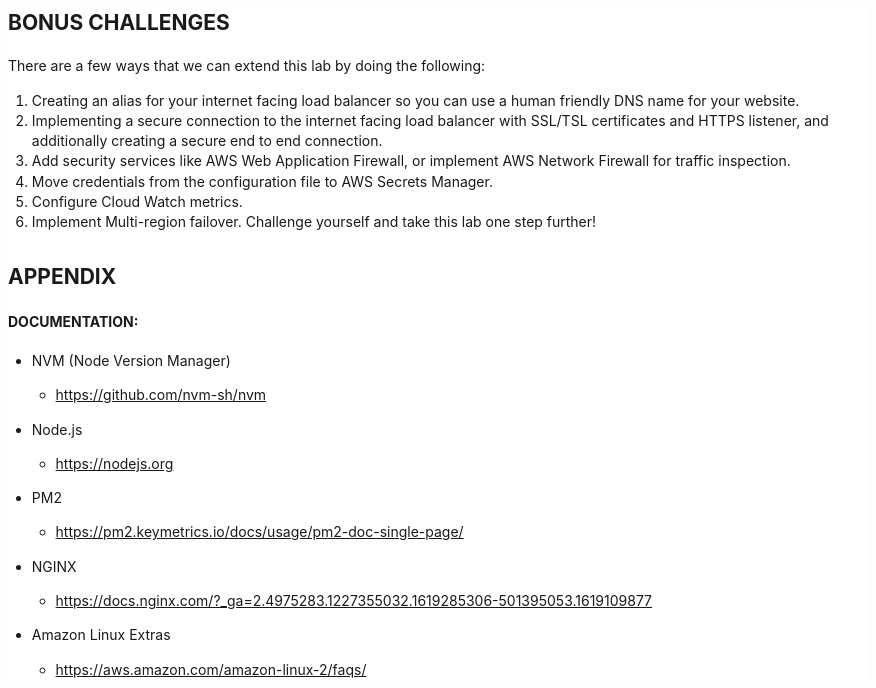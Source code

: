 ## BONUS CHALLENGES
There are a few ways that we can extend this lab by doing the following:
1. Creating an alias for your internet facing load balancer so you can use a human friendly
DNS name for your website.
1. Implementing a secure connection to the internet facing load balancer with SSL/TSL
certificates and HTTPS listener, and additionally creating a secure end to end connection.
1. Add security services like AWS Web Application Firewall, or implement AWS Network
Firewall for traffic inspection.
1. Move credentials from the configuration file to AWS Secrets Manager.
1. Configure Cloud Watch metrics.
1. Implement Multi-region failover.
Challenge yourself and take this lab one step further!

## APPENDIX
#### DOCUMENTATION:

* NVM (Node Version Manager)
    * https://github.com/nvm-sh/nvm

* Node.js
    * https://nodejs.org

* PM2
    * https://pm2.keymetrics.io/docs/usage/pm2-doc-single-page/

* NGINX
    * https://docs.nginx.com/?_ga=2.4975283.1227355032.1619285306-501395053.1619109877

* Amazon Linux Extras
    * https://aws.amazon.com/amazon-linux-2/faqs/